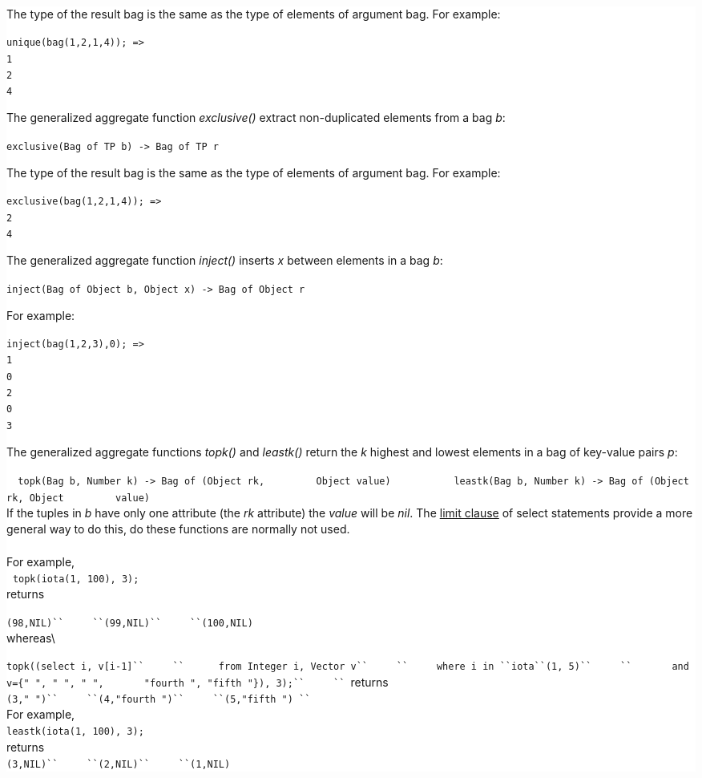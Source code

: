 The type of the result bag is the same as the type of elements of
argument bag. For example:

    unique(bag(1,2,1,4)); =>
    1
    2
    4

The generalized aggregate function *exclusive()* extract non-duplicated
elements from a bag *b*: 

    exclusive(Bag of TP b) -> Bag of TP r

The type of the result bag is the same as the type of elements of
argument bag. For example:

    exclusive(bag(1,2,1,4)); =>
    2
    4

The generalized aggregate function *inject()* inserts *x* between
elements in a bag *b*:

    inject(Bag of Object b, Object x) -> Bag of Object r

For example:

    inject(bag(1,2,3),0); =>
    1
    0
    2
    0
    3

The generalized aggregate functions *topk()* and *leastk()* return the
*k* highest and lowest elements in a bag of key-value pairs *p*:<span
style="font-family: Times New Roman; "></span>

`  topk(Bag b, Number k) -> Bag of (Object rk,         Object value)           leastk(Bag b, Number k) -> Bag of (Object rk, Object         value)        `\
 If the tuples in *b* have only one attribute (the <span
style="font-style: italic; ">rk</span> attribute) the *value* will be
*nil*. The [limit clause](#limit-clause%20) of select statements provide
a more general way to do this, do these functions are normally not
used.\
\
 For example,\
   `topk(iota(1, 100), 3);`\
 returns

`(98,NIL)``     ``(99,NIL)``     ``(100,NIL) `\
 whereas\

`topk((select i, v[i-1]``     ``      from Integer i, Vector v``     ``     where i in ``iota``(1, 5)``     ``       and v={" ", " ", " ",       "fourth ", "fifth "}), 3);``     `` `returns\
 `(3," ")``     ``(4,"fourth ")``     ``(5,"fifth ") ``     `\
 For example,\
 `leastk(iota(1, 100), 3);`\
 returns\
 `(3,NIL)``     ``(2,NIL)``     ``(1,NIL)     `
